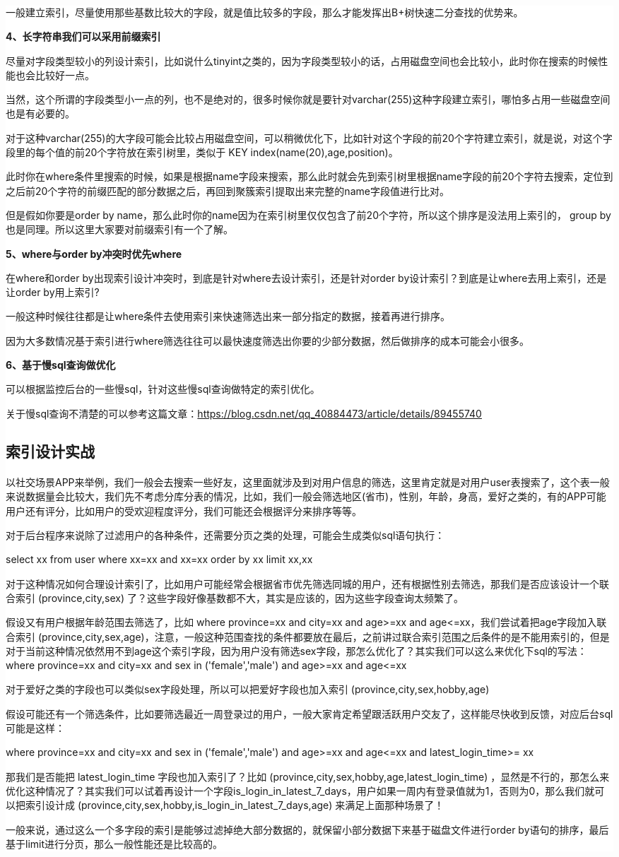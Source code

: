 一般建立索引，尽量使用那些基数比较大的字段，就是值比较多的字段，那么才能发挥出B+树快速二分查找的优势来。

**4、长字符串我们可以采用前缀索引**

尽量对字段类型较小的列设计索引，比如说什么tinyint之类的，因为字段类型较小的话，占用磁盘空间也会比较小，此时你在搜索的时候性能也会比较好一点。

当然，这个所谓的字段类型小一点的列，也不是绝对的，很多时候你就是要针对varchar(255)这种字段建立索引，哪怕多占用一些磁盘空间也是有必要的。

对于这种varchar(255)的大字段可能会比较占用磁盘空间，可以稍微优化下，比如针对这个字段的前20个字符建立索引，就是说，对这个字段里的每个值的前20个字符放在索引树里，类似于 KEY index(name(20),age,position)。

此时你在where条件里搜索的时候，如果是根据name字段来搜索，那么此时就会先到索引树里根据name字段的前20个字符去搜索，定位到之后前20个字符的前缀匹配的部分数据之后，再回到聚簇索引提取出来完整的name字段值进行比对。

但是假如你要是order by name，那么此时你的name因为在索引树里仅仅包含了前20个字符，所以这个排序是没法用上索引的， group by也是同理。所以这里大家要对前缀索引有一个了解。

**5、where与order by冲突时优先where**

在where和order by出现索引设计冲突时，到底是针对where去设计索引，还是针对order by设计索引？到底是让where去用上索引，还是让order by用上索引?

一般这种时候往往都是让where条件去使用索引来快速筛选出来一部分指定的数据，接着再进行排序。

因为大多数情况基于索引进行where筛选往往可以最快速度筛选出你要的少部分数据，然后做排序的成本可能会小很多。

**6、基于慢sql查询做优化**

可以根据监控后台的一些慢sql，针对这些慢sql查询做特定的索引优化。

关于慢sql查询不清楚的可以参考这篇文章：https://blog.csdn.net/qq_40884473/article/details/89455740



## **索引设计实战**

以社交场景APP来举例，我们一般会去搜索一些好友，这里面就涉及到对用户信息的筛选，这里肯定就是对用户user表搜索了，这个表一般来说数据量会比较大，我们先不考虑分库分表的情况，比如，我们一般会筛选地区(省市)，性别，年龄，身高，爱好之类的，有的APP可能用户还有评分，比如用户的受欢迎程度评分，我们可能还会根据评分来排序等等。

对于后台程序来说除了过滤用户的各种条件，还需要分页之类的处理，可能会生成类似sql语句执行：

select xx from user where xx=xx and xx=xx order by xx limit xx,xx

对于这种情况如何合理设计索引了，比如用户可能经常会根据省市优先筛选同城的用户，还有根据性别去筛选，那我们是否应该设计一个联合索引 (province,city,sex) 了？这些字段好像基数都不大，其实是应该的，因为这些字段查询太频繁了。

假设又有用户根据年龄范围去筛选了，比如 where  province=xx and city=xx and age>=xx and age<=xx，我们尝试着把age字段加入联合索引 (province,city,sex,age)，注意，一般这种范围查找的条件都要放在最后，之前讲过联合索引范围之后条件的是不能用索引的，但是对于当前这种情况依然用不到age这个索引字段，因为用户没有筛选sex字段，那怎么优化了？其实我们可以这么来优化下sql的写法：where  province=xx and city=xx and sex in ('female','male') and age>=xx and age<=xx

对于爱好之类的字段也可以类似sex字段处理，所以可以把爱好字段也加入索引 (province,city,sex,hobby,age) 

假设可能还有一个筛选条件，比如要筛选最近一周登录过的用户，一般大家肯定希望跟活跃用户交友了，这样能尽快收到反馈，对应后台sql可能是这样：

where  province=xx and city=xx and sex in ('female','male') and age>=xx and age<=xx and latest_login_time>= xx

那我们是否能把 latest_login_time 字段也加入索引了？比如  (province,city,sex,hobby,age,latest_login_time) ，显然是不行的，那怎么来优化这种情况了？其实我们可以试着再设计一个字段is_login_in_latest_7_days，用户如果一周内有登录值就为1，否则为0，那么我们就可以把索引设计成 (province,city,sex,hobby,is_login_in_latest_7_days,age)  来满足上面那种场景了！

一般来说，通过这么一个多字段的索引是能够过滤掉绝大部分数据的，就保留小部分数据下来基于磁盘文件进行order by语句的排序，最后基于limit进行分页，那么一般性能还是比较高的。
